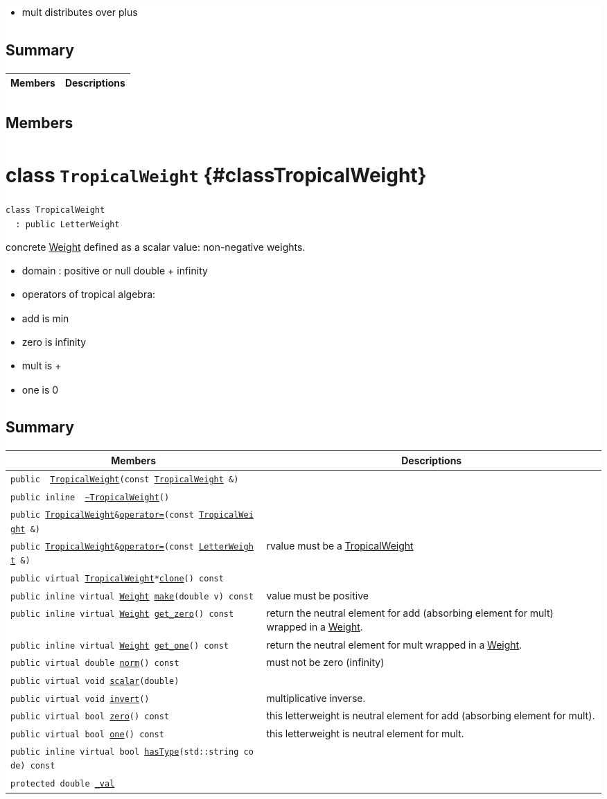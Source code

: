 * mult distributes over plus

## Summary

 Members                        | Descriptions                                
--------------------------------|---------------------------------------------

## Members

# class `TropicalWeight` {#classTropicalWeight}

```
class TropicalWeight
  : public LetterWeight
```  

concrete [Weight](#classWeight) defined as a scalar value: non-negative weights.

* domain : positive or null double + infinity

* operators of tropical algebra:

* add is min

* zero is infinity

* mult is +

* one is 0

## Summary

 Members                        | Descriptions                                
--------------------------------|---------------------------------------------
`public  `[`TropicalWeight`](#group__weight_1ga17f51f13d0338bbcbc76ada716e626aa)`(const `[`TropicalWeight`](#classTropicalWeight)` &)` | 
`public inline  `[`~TropicalWeight`](#classTropicalWeight_1ac1e9e62336532b7362b1b5f79d7e7d7b)`()` | 
`public `[`TropicalWeight`](#classTropicalWeight)` & `[`operator=`](#group__weight_1gaa275b4800bdc220d59ee42b2165f638a)`(const `[`TropicalWeight`](#classTropicalWeight)` &)` | 
`public `[`TropicalWeight`](#classTropicalWeight)` & `[`operator=`](#group__weight_1ga3aeb0d5a945daa39a0ed9a02fe92f246)`(const `[`LetterWeight`](#classLetterWeight)` &)` | rvalue must be a [TropicalWeight](api-weight.md#classTropicalWeight)
`public virtual `[`TropicalWeight`](#classTropicalWeight)` * `[`clone`](#group__weight_1ga378883be65a16bb86f13b1a9d941f104)`() const` | 
`public inline virtual `[`Weight`](#classWeight)` `[`make`](#classTropicalWeight_1abc00c8fe56beedff6b7192325833d6d3)`(double v) const` | value must be positive
`public inline virtual `[`Weight`](#classWeight)` `[`get_zero`](#classTropicalWeight_1a8de59f3233cfd822712b04d6069f5256)`() const` | return the neutral element for add (absorbing element for mult) wrapped in a [Weight](api-weight.md#classWeight).
`public inline virtual `[`Weight`](#classWeight)` `[`get_one`](#classTropicalWeight_1a62d1dc9815ba6ba04665047ba6581731)`() const` | return the neutral element for mult wrapped in a [Weight](api-weight.md#classWeight).
`public virtual double `[`norm`](#group__weight_1gabea8959ba2b8538194c3aadf5f9e4941)`() const` | must not be zero (infinity)
`public virtual void `[`scalar`](#group__weight_1ga9b479f4a9f23f4c423729b669aa69dc5)`(double)` | 
`public virtual void `[`invert`](#group__weight_1ga2bad107be8a2e71fc12b75196adde070)`()` | multiplicative inverse.
`public virtual bool `[`zero`](#group__weight_1ga55f1e2bcb9e1e3fd521d652a5aebfc36)`() const` | this letterweight is neutral element for add (absorbing element for mult).
`public virtual bool `[`one`](#group__weight_1gae362229d75df663272f4d52c15a04315)`() const` | this letterweight is neutral element for mult.
`public inline virtual bool `[`hasType`](#classTropicalWeight_1a276bcd4dd3d61887d1628e63665edd7e)`(std::string code) const` | 
`protected double `[`_val`](api-weight.md#classTropicalWeight_1a8b8b7de0bd57c28630fb978daceeeffb) | 
